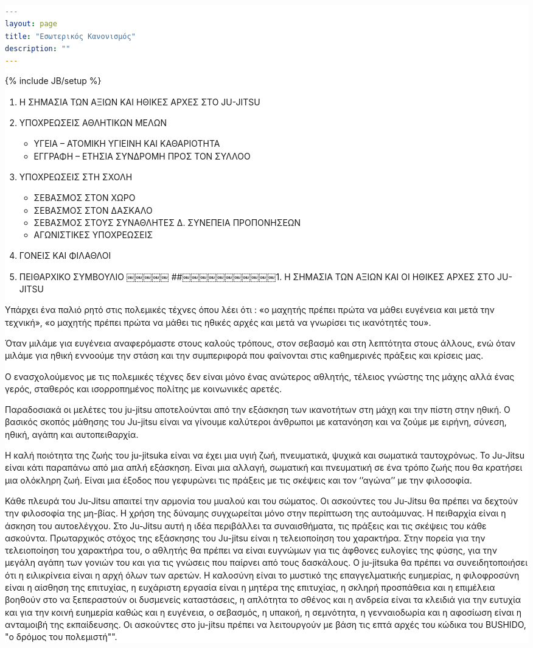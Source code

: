 ```yaml
---
layout: page
title: "Εσωτερικός Κανονισμός"
description: ""
---
```

{% include JB/setup %}

1.	Η ΣΗΜΑΣΙΑ ΤΩΝ ΑΞΙΩΝ ΚΑΙ ΗΘΙΚΕΣ ΑΡΧΕΣ ΣΤΟ JU-JITSU

2.	ΥΠΟΧΡΕΩΣΕΙΣ ΑΘΛΗΤΙΚΩΝ ΜΕΛΩΝ

	-	ΥΓΕΙΑ – ΑΤΟΜΙΚΗ ΥΓΙΕΙΝΗ ΚΑΙ ΚΑΘΑΡΙΟΤΗΤΑ
	-	ΕΓΓΡΑΦΗ – ΕΤΗΣΙΑ ΣΥΝΔΡΟΜΗ ΠΡΟΣ ΤΟΝ ΣΥΛΛΟΟ

3.	ΥΠΟΧΡΕΩΣΕΙΣ ΣΤΗ ΣΧΟΛΗ

	-	ΣΕΒΑΣΜΟΣ ΣΤΟΝ ΧΩΡΟ
	-	ΣΕΒΑΣΜΟΣ ΣΤΟΝ ΔΑΣΚΑΛΟ
	-	ΣΕΒΑΣΜΟΣ ΣΤΟΥΣ ΣΥΝΑΘΛΗΤΕΣ Δ. ΣΥΝΕΠΕΙΑ ΠΡΟΠΟΝΗΣΕΩΝ
	-	ΑΓΩΝΙΣΤΙΚΕΣ ΥΠΟΧΡΕΩΣΕΙΣ
4.	ΓΟΝΕΙΣ ΚΑΙ ΦΙΛΑΘΛΟΙ
5.	ΠΕΙΘΑΡΧΙΚΟ ΣΥΜΒΟΥΛΙΟ
￼￼￼￼￼
##￼￼￼￼￼￼￼￼￼￼￼1. H ΣΗΜΑΣΙΑ ΤΩΝ ΑΞΙΩΝ ΚΑΙ ΟΙ ΗΘΙΚΕΣ ΑΡΧΕΣ ΣΤΟ JU-JITSU

Υπάρχει ένα παλιό ρητό στις πολεμικές τέχνες όπου λέει ότι : «ο μαχητής πρέπει πρώτα να μάθει ευγένεια και μετά την τεχνική», «ο μαχητής πρέπει πρώτα να μάθει τις ηθικές αρχές και μετά να γνωρίσει τις ικανότητές του».


Όταν μιλάμε για ευγένεια αναφερόμαστε στους καλούς τρόπους, στον σεβασμό και στη λεπτότητα στους άλλους, ενώ όταν μιλάμε για ηθική εννοούμε την στάση και την συμπεριφορά που φαίνονται στις καθημερινές πράξεις και κρίσεις μας.


Ο ενασχολούμενος με τις πολεμικές τέχνες δεν είναι μόνο ένας ανώτερος αθλητής, τέλειος γνώστης της μάχης αλλά ένας γερός, σταθερός και ισορροπημένος πολίτης με κοινωνικές αρετές.


Παραδοσιακά οι μελέτες του ju-jitsu αποτελούνται από την εξάσκηση των ικανοτήτων στη μάχη και την πίστη στην ηθική. Ο βασικός σκοπός μάθησης του Ju-jitsu είναι να γίνουμε καλύτεροι άνθρωποι με κατανόηση και να ζούμε με ειρήνη, σύνεση, ηθική, αγάπη και αυτοπειθαρχία.


Η καλή ποιότητα της ζωής του ju-jitsuka είναι να έχει μια υγιή ζωή, πνευματικά, ψυχικά και σωματικά ταυτοχρόνως. Το Ju-Jitsu είναι κάτι παραπάνω από μια απλή εξάσκηση. Είναι μια αλλαγή, σωματική και πνευματική σε ένα τρόπο ζωής που θα κρατήσει μια ολόκληρη ζωή. Είναι μια έξοδος που γεφυρώνει τις πράξεις με τις σκέψεις και τον ‘’αγώνα’’ με την φιλοσοφία.


Κάθε πλευρά του Ju-Jitsu απαιτεί την αρμονία του μυαλού και του σώματος. Οι ασκούντες του Ju-Jitsu θα πρέπει να δεχτούν την φιλοσοφία της μη-βίας. Η χρήση της δύναμης συγχωρείται μόνο στην περίπτωση της αυτοάμυνας. Η πειθαρχία είναι η άσκηση του αυτοελέγχου. Στο Ju-Jitsu αυτή η ιδέα περιβάλλει τα συναισθήματα, τις πράξεις και τις σκέψεις του κάθε ασκούντα. Πρωταρχικός στόχος της εξάσκησης του Ju-jitsu είναι η τελειοποίηση του χαρακτήρα. Στην πορεία για την τελειοποίηση του χαρακτήρα του, ο αθλητής θα πρέπει να είναι ευγνώμων για τις άφθονες ευλογίες της φύσης, για την μεγάλη αγάπη των γονιών του και για τις γνώσεις που παίρνει από τους δασκάλους. Ο ju-jitsuka θα πρέπει να συνειδητοποιήσει ότι η ειλικρίνεια είναι η αρχή όλων των αρετών. Η καλοσύνη είναι το μυστικό της επαγγελματικής ευημερίας, η φιλοφροσύνη είναι η αίσθηση της επιτυχίας, η ευχάριστη εργασία είναι η μητέρα της επιτυχίας, η σκληρή προσπάθεια και η επιμέλεια βοηθούν στο να ξεπεραστούν οι δυσμενείς καταστάσεις, η απλότητα το σθένος και η ανδρεία είναι τα κλειδιά για την ευτυχία και για την κοινή ευημερία καθώς και η ευγένεια, ο σεβασμός, η υπακοή, η σεμνότητα, η γενναιοδωρία και η αφοσίωση είναι η ανταμοιβή της εκπαίδευσης. Οι ασκούντες στο ju-jitsu πρέπει να λειτουργούν με βάση τις επτά αρχές του κώδικα του BUSHIDO, "ο δρόμος του πολεμιστή"".
